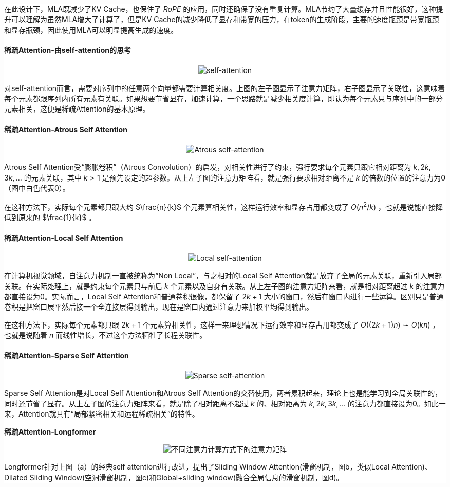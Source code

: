 在此设计下，MLA既减少了KV Cache，也保住了 ${RoPE}$ 的应用，同时还确保了没有重复计算。MLA节约了大量缓存并且性能很好，这种提升可以理解为虽然MLA增大了计算了，但是KV Cache的减少降低了显存和带宽的压力，在token的生成阶段，主要的速度瓶颈是带宽瓶颈和显存瓶颈，因此使用MLA可以明显提高生成的速度。

#### 稀疏Attention-由self-attention的思考

<div align=center>
<img src="https://github.com/user-attachments/assets/eacc8b49-4a78-45c9-950a-1644a37568d9" width="700" alt="self-attention"/>
</div>

对self-attention而言，需要对序列中的任意两个向量都需要计算相关度。上图的左子图显示了注意力矩阵，右子图显示了关联性，这意味着每个元素都跟序列内所有元素有关联。如果想要节省显存，加速计算，一个思路就是减少相关度计算，即认为每个元素只与序列中的一部分元素相关，这便是稀疏Attention的基本原理。

#### 稀疏Attention-Atrous Self Attention
<div align=center>
<img src="https://github.com/user-attachments/assets/be91ea6b-b893-40ee-b58c-15c4926f8e34" width="700" alt="Atrous self-attention"/>
</div>

Atrous Self Attention受“膨胀卷积”（Atrous Convolution）的启发，对相关性进行了约束，强行要求每个元素只跟它相对距离为 $k, 2k, 3k,...$ 的元素关联，其中 $k \gt 1$ 是预先设定的超参数。从上左子图的注意力矩阵看，就是强行要求相对距离不是 $k$ 的倍数的位置的注意力为0（图中白色代表0）。

在这种方法下，实际每个元素都只跟大约 $\frac{n}{k}$ 个元素算相关性，这样运行效率和显存占用都变成了 $O(n^2/k)$ ，也就是说能直接降低到原来的 $\frac{1}{k}$ 。

#### 稀疏Attention-Local Self Attention
<div align=center>
<img src="https://github.com/user-attachments/assets/669f9602-7c1c-4e00-b77f-f1715b0ec22d" width="700" alt="Local self-attention"/>
</div>


在计算机视觉领域，自注意力机制一直被统称为“Non Local”，与之相对的Local Self Attention就是放弃了全局的元素关联，重新引入局部关联。在实际处理上，就是约束每个元素只与前后 $k$ 个元素以及自身有关联。从上左子图的注意力矩阵来看，就是相对距离超过 $k$ 的注意力都直接设为0。实际而言，Local Self Attention和普通卷积很像，都保留了 $2k+1$ 大小的窗口，然后在窗口内进行一些运算。区别只是普通卷积是把窗口展平然后接一个全连接层得到输出，现在是窗口内通过注意力来加权平均得到输出。

在这种方法下，实际每个元素都只跟 $2k+1$ 个元素算相关性，这样一来理想情况下运行效率和显存占用都变成了 $O((2k+1)n) \backsim O(kn)$ ，也就是说随着 $n$ 而线性增长，不过这个方法牺牲了长程关联性。

#### 稀疏Attention-Sparse Self Attention

<div align=center>
<img src="https://github.com/user-attachments/assets/8a610227-7111-4fc7-8f1b-0f3d01f5aec3" width="700" alt="Sparse self-attention"/>
</div>

Sparse Self Attention是对Local Self Attention和Atrous Self Attention的交替使用，两者累积起来，理论上也是能学习到全局关联性的，同时还节省了显存。从上左子图的注意力矩阵来看，就是除了相对距离不超过 $k$ 的、相对距离为 $k, 2k, 3k,...$ 的注意力都直接设为0。如此一来，Attention就具有“局部紧密相关和远程稀疏相关”的特性。

**稀疏Attention-Longformer**

<div align=center>
<img src="https://github.com/user-attachments/assets/a820d7c5-2a1f-4de8-93ff-8dbd57817389" width="700" alt="不同注意力计算方式下的注意力矩阵"/>
</div>

Longformer针对上图（a）的经典self attention进行改进，提出了Sliding Window Attention(滑窗机制，图b，类似Local Attention)、Dilated Sliding Window(空洞滑窗机制，图c)和Global+sliding window(融合全局信息的滑窗机制，图d)。
